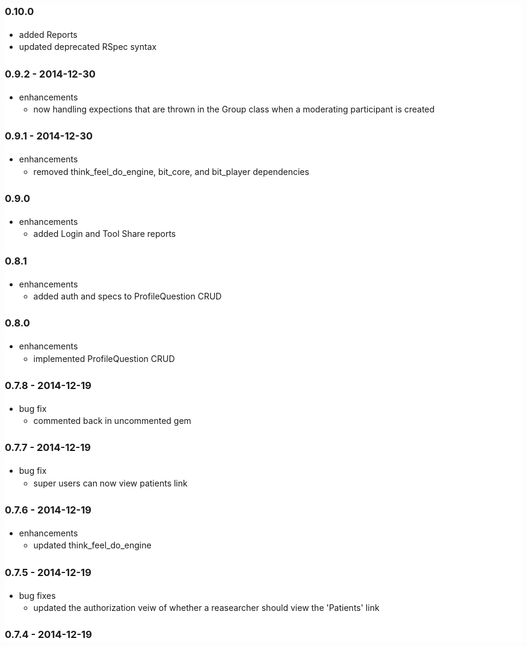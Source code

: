 ### 0.10.0

  * added Reports
  * updated deprecated RSpec syntax

### 0.9.2 - 2014-12-30

* enhancements
  * now handling expections that are thrown in the Group class when a moderating participant is created

### 0.9.1 - 2014-12-30

* enhancements
  * removed think_feel_do_engine, bit_core, and bit_player dependencies

### 0.9.0

* enhancements
  * added Login and Tool Share reports

### 0.8.1

* enhancements
  * added auth and specs to ProfileQuestion CRUD

### 0.8.0

* enhancements
  * implemented ProfileQuestion CRUD

### 0.7.8 - 2014-12-19

* bug fix
  * commented back in uncommented gem

### 0.7.7 - 2014-12-19

* bug fix
  * super users can now view patients link

### 0.7.6 - 2014-12-19

* enhancements
  * updated think_feel_do_engine

### 0.7.5 - 2014-12-19

* bug fixes
  * updated the authorization veiw of whether a reasearcher should view the 'Patients' link

### 0.7.4 - 2014-12-19
